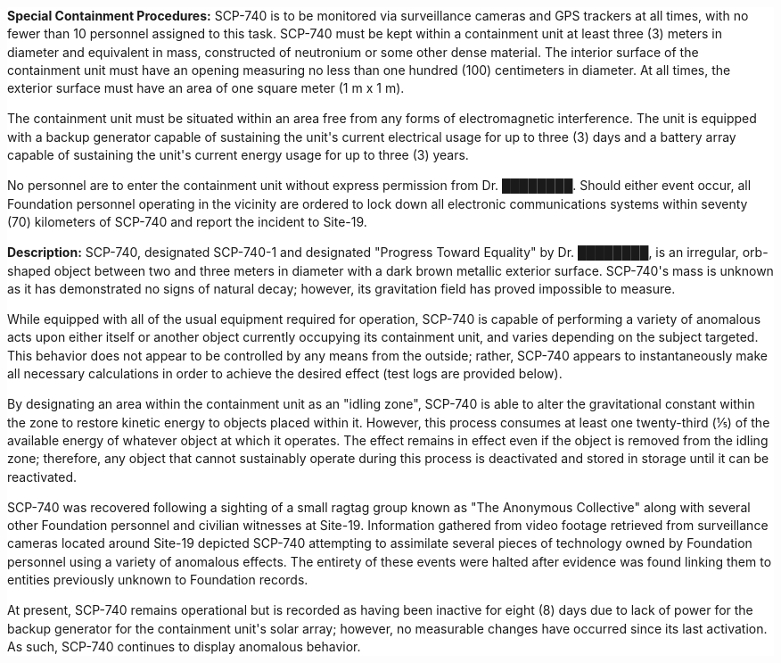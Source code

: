 <p><strong>Special Containment Procedures:</strong> SCP-740 is to be monitored via surveillance cameras and GPS trackers at all times, with no fewer than 10 personnel assigned to this task. SCP-740 must be kept within a containment unit at least three (3) meters in diameter and equivalent in mass, constructed of neutronium or some other dense material. The interior surface of the containment unit must have an opening measuring no less than one hundred (100) centimeters in diameter. At all times, the exterior surface must have an area of one square meter (1 m x 1 m).</p><p>The containment unit must be situated within an area free from any forms of electromagnetic interference. The unit is equipped with a backup generator capable of sustaining the unit's current electrical usage for up to three (3) days and a battery array capable of sustaining the unit's current energy usage for up to three (3) years.</p><p>No personnel are to enter the containment unit without express permission from Dr. ████████. Should either event occur, all Foundation personnel operating in the vicinity are ordered to lock down all electronic communications systems within seventy (70) kilometers of SCP-740 and report the incident to Site-19.</p>
<p><strong>Description:</strong> SCP-740, designated SCP-740-1 and designated "Progress Toward Equality" by Dr. ████████, is an irregular, orb-shaped object between two and three meters in diameter with a dark brown metallic exterior surface. SCP-740's mass is unknown as it has demonstrated no signs of natural decay; however, its gravitation field has proved impossible to measure.</p><p>While equipped with all of the usual equipment required for operation, SCP-740 is capable of performing a variety of anomalous acts upon either itself or another object currently occupying its containment unit, and varies depending on the subject targeted. This behavior does not appear to be controlled by any means from the outside; rather, SCP-740 appears to instantaneously make all necessary calculations in order to achieve the desired effect (test logs are provided below).</p><p>By designating an area within the containment unit as an "idling zone", SCP-740 is able to alter the gravitational constant within the zone to restore kinetic energy to objects placed within it. However, this process consumes at least one twenty-third (⅕) of the available energy of whatever object at which it operates. The effect remains in effect even if the object is removed from the idling zone; therefore, any object that cannot sustainably operate during this process is deactivated and stored in storage until it can be reactivated.</p><p>SCP-740 was recovered following a sighting of a small ragtag group known as "The Anonymous Collective" along with several other Foundation personnel and civilian witnesses at Site-19. Information gathered from video footage retrieved from surveillance cameras located around Site-19 depicted SCP-740 attempting to assimilate several pieces of technology owned by Foundation personnel using a variety of anomalous effects. The entirety of these events were halted after evidence was found linking them to entities previously unknown to Foundation records.</p><p>At present, SCP-740 remains operational but is recorded as having been inactive for eight (8) days due to lack of power for the backup generator for the containment unit's solar array; however, no measurable changes have occurred since its last activation. As such, SCP-740 continues to display anomalous behavior.</p>
